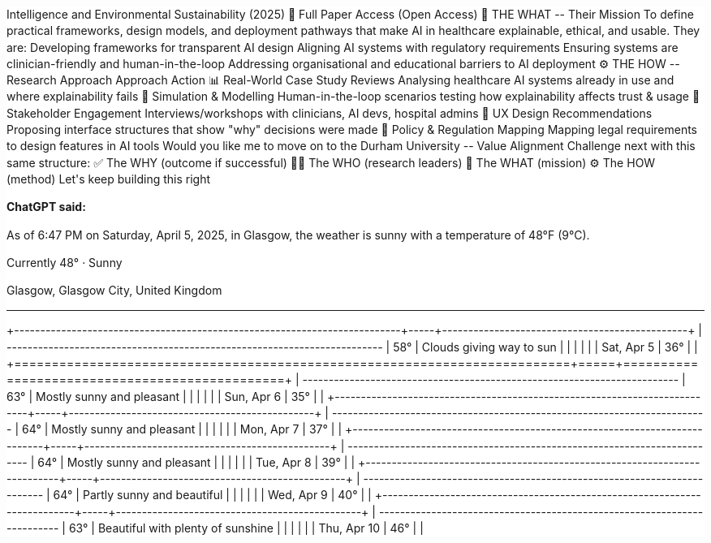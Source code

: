Intelligence and Environmental Sustainability (2025) 📄 Full Paper
Access (Open Access) 📌 THE WHAT -- Their Mission To define practical
frameworks, design models, and deployment pathways that make AI in
healthcare explainable, ethical, and usable. They are: Developing
frameworks for transparent AI design Aligning AI systems with regulatory
requirements Ensuring systems are clinician-friendly and
human-in-the-loop Addressing organisational and educational barriers to
AI deployment ⚙️ THE HOW -- Research Approach Approach Action 📊
Real-World Case Study Reviews Analysing healthcare AI systems already in
use and where explainability fails 🧪 Simulation & Modelling
Human-in-the-loop scenarios testing how explainability affects trust &
usage 🎤 Stakeholder Engagement Interviews/workshops with clinicians, AI
devs, hospital admins 🧱 UX Design Recommendations Proposing interface
structures that show \"why\" decisions were made 📜 Policy & Regulation
Mapping Mapping legal requirements to design features in AI tools Would
you like me to move on to the Durham University -- Value Alignment
Challenge next with this same structure: ✅ The WHY (outcome if
successful) 🧑‍🔬 The WHO (research leaders) 📌 The WHAT (mission) ⚙️ The
HOW (method) Let's keep building this right

**ChatGPT said:**

As of 6:47 PM on Saturday, April 5, 2025, in Glasgow, the weather is
sunny with a temperature of 48°F (9°C).

Currently 48° · Sunny

Glasgow, Glasgow City, United Kingdom

------------------------------------------------------------------------

+--------------------------------------------------------------------------+-----+-----------------------------------------------+
| ------------------------------------------------------------------------ | 58° | Clouds giving way to sun                      |
|                                                                          |     |                                               |
| Sat, Apr 5                                                               | 36° |                                               |
+==========================================================================+=====+===============================================+
| ------------------------------------------------------------------------ | 63° | Mostly sunny and pleasant                     |
|                                                                          |     |                                               |
| Sun, Apr 6                                                               | 35° |                                               |
+--------------------------------------------------------------------------+-----+-----------------------------------------------+
| ------------------------------------------------------------------------ | 64° | Mostly sunny and pleasant                     |
|                                                                          |     |                                               |
| Mon, Apr 7                                                               | 37° |                                               |
+--------------------------------------------------------------------------+-----+-----------------------------------------------+
| ------------------------------------------------------------------------ | 64° | Mostly sunny and pleasant                     |
|                                                                          |     |                                               |
| Tue, Apr 8                                                               | 39° |                                               |
+--------------------------------------------------------------------------+-----+-----------------------------------------------+
| ------------------------------------------------------------------------ | 64° | Partly sunny and beautiful                    |
|                                                                          |     |                                               |
| Wed, Apr 9                                                               | 40° |                                               |
+--------------------------------------------------------------------------+-----+-----------------------------------------------+
| ------------------------------------------------------------------------ | 63° | Beautiful with plenty of sunshine             |
|                                                                          |     |                                               |
| Thu, Apr 10                                                              | 46° |                                               |